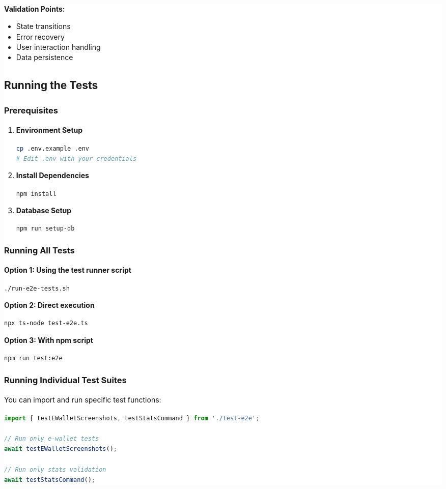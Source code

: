 **Validation Points:**
- State transitions
- Error recovery
- User interaction handling
- Data persistence

## Running the Tests

### Prerequisites

1. **Environment Setup**
   ```bash
   cp .env.example .env
   # Edit .env with your credentials
   ```

2. **Install Dependencies**
   ```bash
   npm install
   ```

3. **Database Setup**
   ```bash
   npm run setup-db
   ```

### Running All Tests

**Option 1: Using the test runner script**
```bash
./run-e2e-tests.sh
```

**Option 2: Direct execution**
```bash
npx ts-node test-e2e.ts
```

**Option 3: With npm script**
```bash
npm run test:e2e
```

### Running Individual Test Suites

You can import and run specific test functions:

```typescript
import { testEWalletScreenshots, testStatsCommand } from './test-e2e';

// Run only e-wallet tests
await testEWalletScreenshots();

// Run only stats validation
await testStatsCommand();
```
